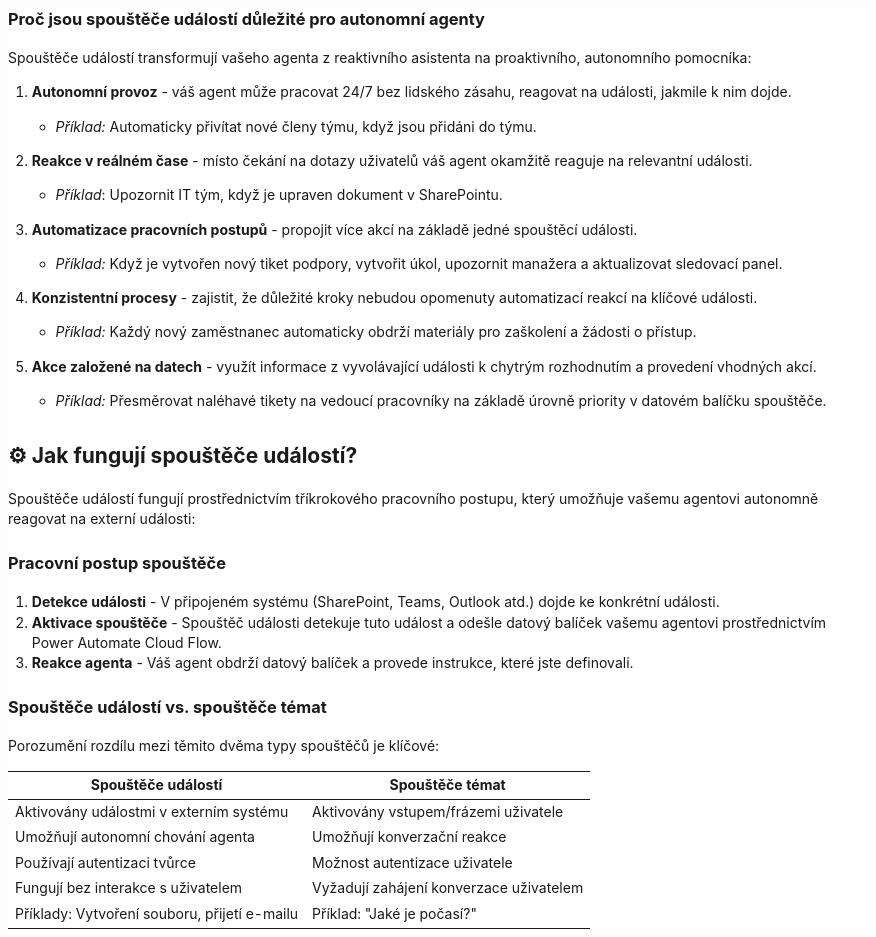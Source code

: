 ### Proč jsou spouštěče událostí důležité pro autonomní agenty

Spouštěče událostí transformují vašeho agenta z reaktivního asistenta na proaktivního, autonomního pomocníka:

1. **Autonomní provoz** - váš agent může pracovat 24/7 bez lidského zásahu, reagovat na události, jakmile k nim dojde.
    - *Příklad:* Automaticky přivítat nové členy týmu, když jsou přidáni do týmu.

1. **Reakce v reálném čase** - místo čekání na dotazy uživatelů váš agent okamžitě reaguje na relevantní události.
    - *Příklad*: Upozornit IT tým, když je upraven dokument v SharePointu.

1. **Automatizace pracovních postupů** - propojit více akcí na základě jedné spouštěcí události.
    - *Příklad:* Když je vytvořen nový tiket podpory, vytvořit úkol, upozornit manažera a aktualizovat sledovací panel.

1. **Konzistentní procesy** - zajistit, že důležité kroky nebudou opomenuty automatizací reakcí na klíčové události.
    - *Příklad:* Každý nový zaměstnanec automaticky obdrží materiály pro zaškolení a žádosti o přístup.

1. **Akce založené na datech** - využít informace z vyvolávající události k chytrým rozhodnutím a provedení vhodných akcí.
    - *Příklad:* Přesměrovat naléhavé tikety na vedoucí pracovníky na základě úrovně priority v datovém balíčku spouštěče.

## ⚙️ Jak fungují spouštěče událostí?

Spouštěče událostí fungují prostřednictvím tříkrokového pracovního postupu, který umožňuje vašemu agentovi autonomně reagovat na externí události:

### Pracovní postup spouštěče

1. **Detekce události** - V připojeném systému (SharePoint, Teams, Outlook atd.) dojde ke konkrétní události.
1. **Aktivace spouštěče** - Spouštěč události detekuje tuto událost a odešle datový balíček vašemu agentovi prostřednictvím Power Automate Cloud Flow.
1. **Reakce agenta** - Váš agent obdrží datový balíček a provede instrukce, které jste definovali.

### Spouštěče událostí vs. spouštěče témat

Porozumění rozdílu mezi těmito dvěma typy spouštěčů je klíčové:

| **Spouštěče událostí** | **Spouštěče témat** |
|------------------------|--------------------|
| Aktivovány událostmi v externím systému | Aktivovány vstupem/frázemi uživatele |
| Umožňují autonomní chování agenta | Umožňují konverzační reakce |
| Používají autentizaci tvůrce | Možnost autentizace uživatele |
| Fungují bez interakce s uživatelem | Vyžadují zahájení konverzace uživatelem |
| Příklady: Vytvoření souboru, přijetí e-mailu | Příklad: "Jaké je počasí?" |
